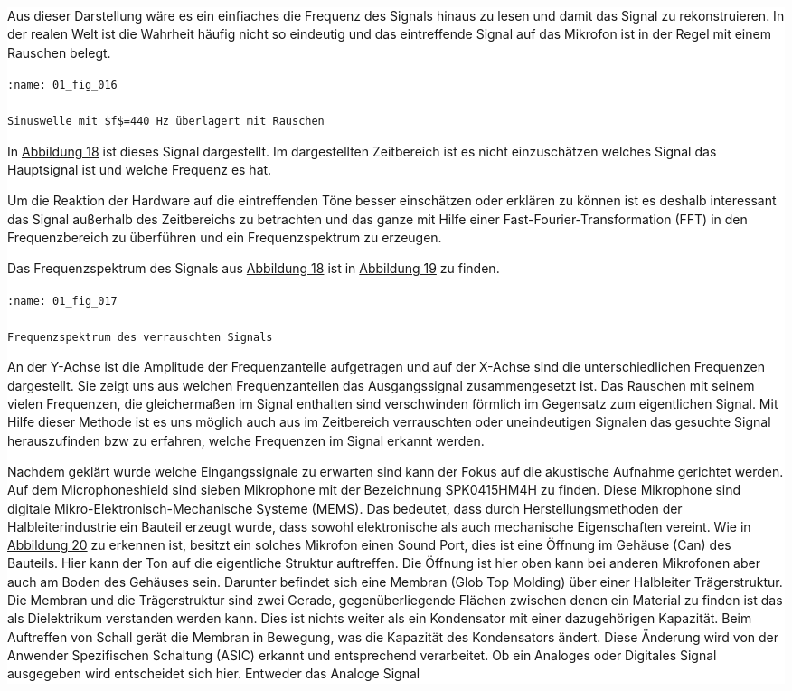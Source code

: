 Aus dieser Darstellung wäre es ein einfiaches die Frequenz des Signals hinaus zu lesen und damit das Signal zu
rekonstruieren. In der realen Welt ist die Wahrheit häufig nicht so eindeutig und das eintreffende Signal auf das
Mikrofon ist in der Regel mit einem Rauschen belegt.


```{figure} ../images/MojoLab/Noisy_Source_Signal.png
:name: 01_fig_016

Sinuswelle mit $f$=440 Hz überlagert mit Rauschen
```


In [Abbildung 18]( 01_fig_016) ist dieses Signal dargestellt. Im dargestellten Zeitbereich ist es nicht einzuschätzen
welches Signal das Hauptsignal ist und welche Frequenz es hat.

Um die Reaktion der Hardware auf die eintreffenden Töne besser einschätzen oder erklären zu können ist es deshalb
interessant das Signal außerhalb des Zeitbereichs zu betrachten und das ganze mit Hilfe einer
Fast-Fourier-Transformation (FFT) in den Frequenzbereich zu überführen und ein Frequenzspektrum zu erzeugen.

Das Frequenzspektrum des Signals aus [Abbildung 18](01_fig_016) ist in [Abbildung 19](01_fig_017) zu finden.

```{figure} ../images/MojoLab/FFT_Source.png
:name: 01_fig_017

Frequenzspektrum des verrauschten Signals
```

An der Y-Achse ist die Amplitude der Frequenzanteile aufgetragen und auf der X-Achse sind die unterschiedlichen
Frequenzen dargestellt. Sie zeigt uns aus welchen Frequenzanteilen das Ausgangssignal zusammengesetzt ist. Das Rauschen
mit seinem vielen Frequenzen, die gleichermaßen im Signal enthalten sind verschwinden förmlich im Gegensatz zum
eigentlichen Signal. Mit Hilfe dieser Methode ist es uns möglich auch aus im Zeitbereich verrauschten oder uneindeutigen
Signalen das gesuchte Signal herauszufinden bzw zu erfahren, welche Frequenzen im Signal erkannt werden.


Nachdem geklärt wurde welche Eingangssignale zu erwarten sind kann der Fokus auf die akustische Aufnahme gerichtet
werden. Auf dem Microphoneshield sind sieben Mikrophone mit der Bezeichnung SPK0415HM4H zu finden. Diese Mikrophone sind
digitale Mikro-Elektronisch-Mechanische Systeme (MEMS). Das bedeutet, dass durch Herstellungsmethoden der
Halbleiterindustrie ein Bauteil erzeugt wurde, dass sowohl elektronische als auch mechanische Eigenschaften vereint. Wie
in [Abbildung 20](01_fig_018) zu erkennen ist, besitzt ein solches Mikrofon einen Sound Port, dies ist eine Öffnung im
Gehäuse (Can) des Bauteils. Hier kann der Ton auf die eigentliche Struktur auftreffen. Die Öffnung ist hier oben kann
bei anderen Mikrofonen aber auch am Boden des Gehäuses sein. Darunter befindet sich eine Membran (Glob Top Molding) über
einer Halbleiter Trägerstruktur. Die Membran und die Trägerstruktur sind zwei Gerade, gegenüberliegende Flächen zwischen
denen ein Material zu finden ist das als Dielektrikum verstanden werden kann. Dies ist nichts weiter als ein Kondensator
mit einer dazugehörigen Kapazität. Beim Auftreffen von Schall gerät die Membran in Bewegung, was die Kapazität des
Kondensators ändert. Diese Änderung wird von der Anwender Spezifischen Schaltung (ASIC) erkannt und entsprechend
verarbeitet. Ob ein Analoges oder Digitales Signal ausgegeben wird entscheidet sich hier. Entweder das Analoge Signal